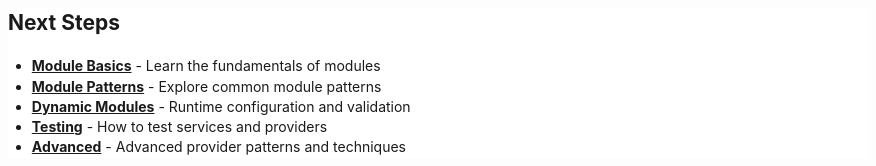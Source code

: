 ## Next Steps

- **[Module Basics](modules/module-basics.md)** - Learn the fundamentals of modules
- **[Module Patterns](modules/module-patterns.md)** - Explore common module patterns
- **[Dynamic Modules](modules/dynamic-modules.md)** - Runtime configuration and validation
- **[Testing](testing.md)** - How to test services and providers
- **[Advanced](advanced/advanced.md)** - Advanced provider patterns and techniques
